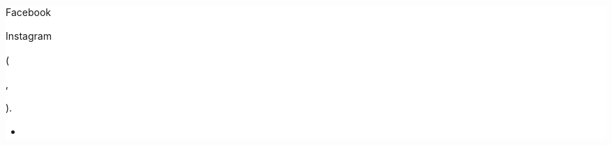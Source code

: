  

 

 

 

 

 

 

 

 

 

 

 

 

 Facebook 

 

 

 Instagram 

 

 

 

 (

 

 

 

 

, 

 

 

 

 

 

 

 

). 

 

-

 

 

 

 

 

 

 

 
